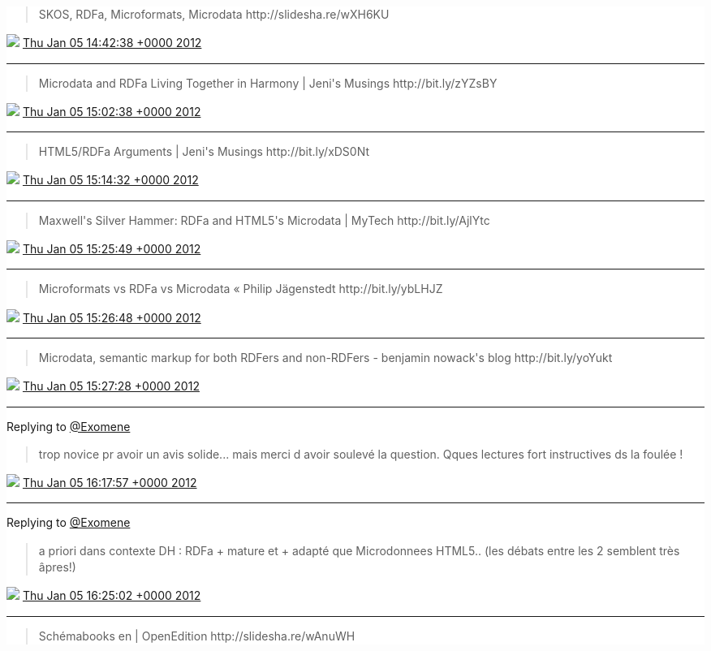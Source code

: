 > SKOS, RDFa, Microformats, Microdata http://slidesha\.re/wXH6KU

<img src="../../media/tweet.ico" width="12" /> [Thu Jan 05 14:42:38 +0000 2012](https://twitter.com/regisrob/status/154935843562336256)

----

> Microdata and RDFa Living Together in Harmony \| Jeni's Musings http://bit\.ly/zYZsBY

<img src="../../media/tweet.ico" width="12" /> [Thu Jan 05 15:02:38 +0000 2012](https://twitter.com/regisrob/status/154940879470202881)

----

> HTML5/RDFa Arguments \| Jeni's Musings http://bit\.ly/xDS0Nt

<img src="../../media/tweet.ico" width="12" /> [Thu Jan 05 15:14:32 +0000 2012](https://twitter.com/regisrob/status/154943873544757248)

----

> Maxwell's Silver Hammer: RDFa and HTML5's Microdata \| MyTech http://bit\.ly/AjlYtc

<img src="../../media/tweet.ico" width="12" /> [Thu Jan 05 15:25:49 +0000 2012](https://twitter.com/regisrob/status/154946712916594690)

----

> Microformats vs RDFa vs Microdata « Philip Jägenstedt http://bit\.ly/ybLHJZ

<img src="../../media/tweet.ico" width="12" /> [Thu Jan 05 15:26:48 +0000 2012](https://twitter.com/regisrob/status/154946959671701505)

----

> Microdata, semantic markup for both RDFers and non\-RDFers \- benjamin nowack's blog http://bit\.ly/yoYukt

<img src="../../media/tweet.ico" width="12" /> [Thu Jan 05 15:27:28 +0000 2012](https://twitter.com/regisrob/status/154947126902792192)

----

Replying to [@Exomene](https://twitter.com/Exomene/status/154856996116508672)

> trop novice pr avoir un avis solide\.\.\. mais merci d avoir soulevé la question\. Qques lectures fort instructives ds la foulée \!

<img src="../../media/tweet.ico" width="12" /> [Thu Jan 05 16:17:57 +0000 2012](https://twitter.com/regisrob/status/154959831449612288)

----

Replying to [@Exomene](https://twitter.com/Exomene/status/154856996116508672)

> a priori dans contexte DH : RDFa \+ mature et \+ adapté que Microdonnees HTML5\.\. \(les débats entre les 2 semblent très âpres\!\)

<img src="../../media/tweet.ico" width="12" /> [Thu Jan 05 16:25:02 +0000 2012](https://twitter.com/regisrob/status/154961615081574401)

----

> Schémabooks en \| OpenEdition http://slidesha\.re/wAnuWH

